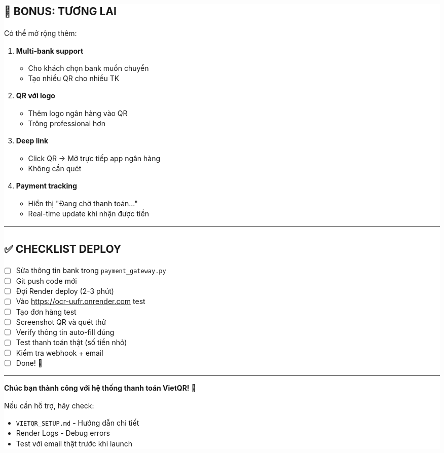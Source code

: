 
## 🎁 BONUS: TƯƠNG LAI

Có thể mở rộng thêm:

1. **Multi-bank support**
   - Cho khách chọn bank muốn chuyển
   - Tạo nhiều QR cho nhiều TK

2. **QR với logo**
   - Thêm logo ngân hàng vào QR
   - Trông professional hơn

3. **Deep link**
   - Click QR → Mở trực tiếp app ngân hàng
   - Không cần quét

4. **Payment tracking**
   - Hiển thị "Đang chờ thanh toán..."
   - Real-time update khi nhận được tiền

---

## ✅ CHECKLIST DEPLOY

- [ ] Sửa thông tin bank trong `payment_gateway.py`
- [ ] Git push code mới
- [ ] Đợi Render deploy (2-3 phút)
- [ ] Vào https://ocr-uufr.onrender.com test
- [ ] Tạo đơn hàng test
- [ ] Screenshot QR và quét thử
- [ ] Verify thông tin auto-fill đúng
- [ ] Test thanh toán thật (số tiền nhỏ)
- [ ] Kiểm tra webhook + email
- [ ] Done! 🎉

---

**Chúc bạn thành công với hệ thống thanh toán VietQR!** 🚀

Nếu cần hỗ trợ, hãy check:
- `VIETQR_SETUP.md` - Hướng dẫn chi tiết
- Render Logs - Debug errors
- Test với email thật trước khi launch

